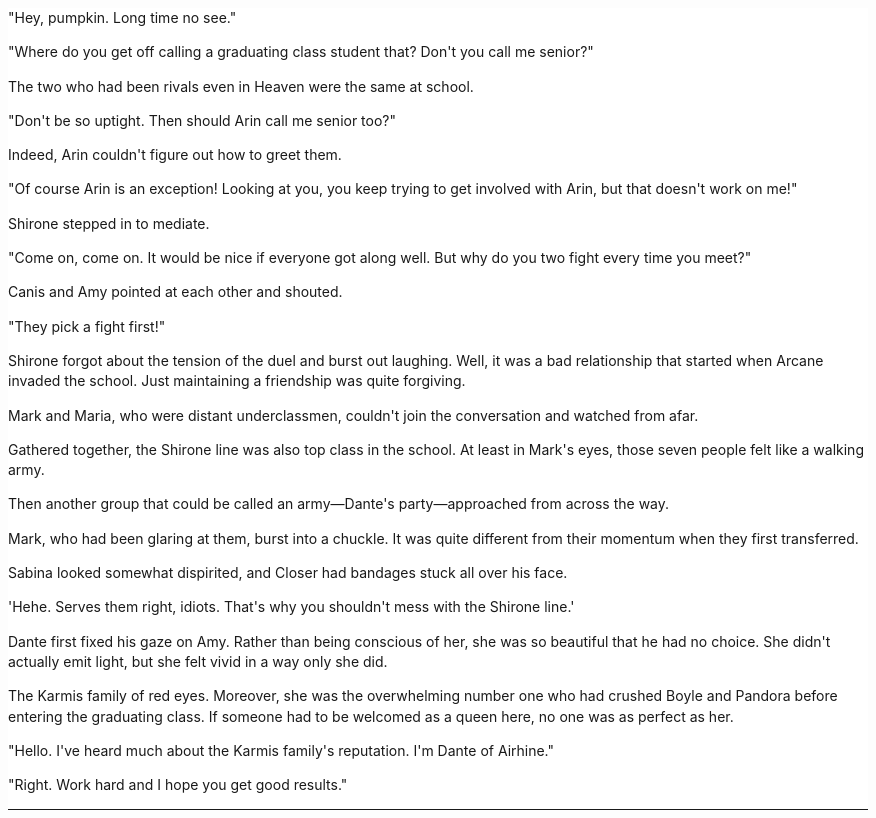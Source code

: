 "Hey, pumpkin. Long time no see."

"Where do you get off calling a graduating class student that? Don't you call me senior?"

The two who had been rivals even in Heaven were the same at school.

"Don't be so uptight. Then should Arin call me senior too?"

Indeed, Arin couldn't figure out how to greet them.

"Of course Arin is an exception! Looking at you, you keep trying to get involved with Arin, but that doesn't work on me!"

Shirone stepped in to mediate.

"Come on, come on. It would be nice if everyone got along well. But why do you two fight every time you meet?"

Canis and Amy pointed at each other and shouted.

"They pick a fight first!"

Shirone forgot about the tension of the duel and burst out laughing. Well, it was a bad relationship that started when Arcane invaded the school. Just maintaining a friendship was quite forgiving.

Mark and Maria, who were distant underclassmen, couldn't join the conversation and watched from afar.

Gathered together, the Shirone line was also top class in the school. At least in Mark's eyes, those seven people felt like a walking army.

Then another group that could be called an army—Dante's party—approached from across the way.

Mark, who had been glaring at them, burst into a chuckle. It was quite different from their momentum when they first transferred.

Sabina looked somewhat dispirited, and Closer had bandages stuck all over his face.

'Hehe. Serves them right, idiots. That's why you shouldn't mess with the Shirone line.'

Dante first fixed his gaze on Amy. Rather than being conscious of her, she was so beautiful that he had no choice. She didn't actually emit light, but she felt vivid in a way only she did.

The Karmis family of red eyes. Moreover, she was the overwhelming number one who had crushed Boyle and Pandora before entering the graduating class. If someone had to be welcomed as a queen here, no one was as perfect as her.

"Hello. I've heard much about the Karmis family's reputation. I'm Dante of Airhine."

"Right. Work hard and I hope you get good results."

---
